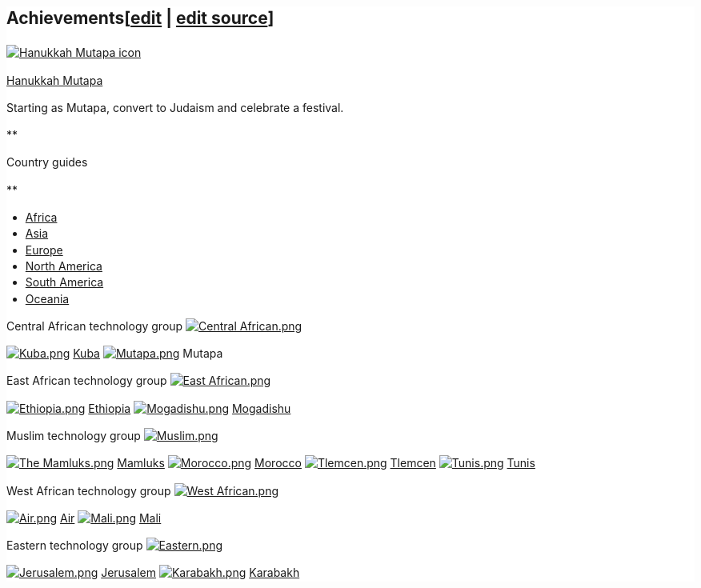 Achievements\[[edit](/index.php?title=Mutapa&veaction=edit&section=9 "Edit section: Achievements") | [edit source](/index.php?title=Mutapa&action=edit&section=9 "Edit section: Achievements")\]
------------------------------------------------------------------------------------------------------------------------------------------------------------------------------------------------

[![Hanukkah Mutapa icon](/images/0/06/Hanukkah_Mutapa.png)](/File:Hanukkah_Mutapa.png "Hanukkah Mutapa icon")

[Hanukkah Mutapa](/Hanukkah_Mutapa "Hanukkah Mutapa")

Starting as Mutapa, convert to Judaism and celebrate a festival.

**

Country guides

**

*   [Africa](javascript:void(0); "Africa")
*   [Asia](javascript:void(0); "Asia")
*   [Europe](javascript:void(0); "Europe")
*   [North America](javascript:void(0); "North America")
*   [South America](javascript:void(0); "South America")
*   [Oceania](javascript:void(0); "Oceania")

Central African technology group [![Central African.png](/images/thumb/8/86/Central_African.png/18px-Central_African.png)](/File:Central_African.png)

 [![Kuba.png](/images/thumb/c/ca/Kuba.png/18px-Kuba.png)](/Kuba "Kuba") [Kuba](/Kuba "Kuba") [![Mutapa.png](/images/thumb/2/23/Mutapa.png/18px-Mutapa.png)](/Mutapa "Mutapa") Mutapa

East African technology group [![East African.png](/images/thumb/6/63/East_African.png/18px-East_African.png)](/File:East_African.png)

 [![Ethiopia.png](/images/thumb/0/06/Ethiopia.png/18px-Ethiopia.png)](/Ethiopia "Ethiopia") [Ethiopia](/Ethiopia "Ethiopia") [![Mogadishu.png](/images/thumb/c/c8/Mogadishu.png/18px-Mogadishu.png)](/Mogadishu "Mogadishu") [Mogadishu](/Mogadishu "Mogadishu")

Muslim technology group [![Muslim.png](/images/thumb/8/8e/Muslim.png/18px-Muslim.png)](/File:Muslim.png)

 [![The Mamluks.png](/images/thumb/c/ca/The_Mamluks.png/18px-The_Mamluks.png)](/Mamluks "Mamluks") [Mamluks](/Mamluks "Mamluks") [![Morocco.png](/images/thumb/e/e4/Morocco.png/18px-Morocco.png)](/Morocco "Morocco") [Morocco](/Morocco "Morocco") [![Tlemcen.png](/images/thumb/b/b2/Tlemcen.png/18px-Tlemcen.png)](/Tlemcen "Tlemcen") [Tlemcen](/Tlemcen "Tlemcen") [![Tunis.png](/images/thumb/7/79/Tunis.png/18px-Tunis.png)](/Tunis "Tunis") [Tunis](/Tunis "Tunis")

West African technology group [![West African.png](/images/thumb/3/3e/West_African.png/18px-West_African.png)](/File:West_African.png)

 [![Air.png](/images/thumb/5/5f/Air.png/18px-Air.png)](/Air "Air") [Air](/Air "Air") [![Mali.png](/images/thumb/f/f0/Mali.png/18px-Mali.png)](/Mali "Mali") [Mali](/Mali "Mali")

Eastern technology group [![Eastern.png](/images/thumb/6/6d/Eastern.png/18px-Eastern.png)](/File:Eastern.png)

 [![Jerusalem.png](/images/thumb/e/ef/Jerusalem.png/18px-Jerusalem.png)](/Jerusalem "Jerusalem") [Jerusalem](/Jerusalem "Jerusalem") [![Karabakh.png](/images/thumb/b/b6/Karabakh.png/18px-Karabakh.png)](/Karabakh "Karabakh") [Karabakh](/Karabakh "Karabakh")
